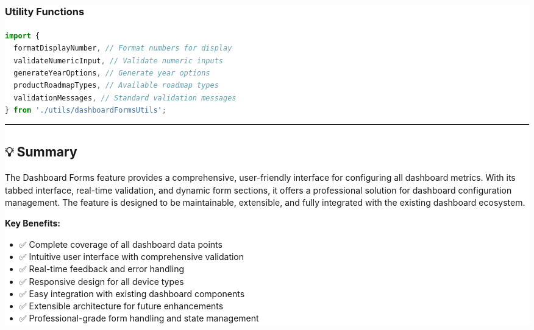 ### Utility Functions

```javascript
import {
  formatDisplayNumber, // Format numbers for display
  validateNumericInput, // Validate numeric inputs
  generateYearOptions, // Generate year options
  productRoadmapTypes, // Available roadmap types
  validationMessages, // Standard validation messages
} from './utils/dashboardFormsUtils';
```

---

## 💡 Summary

The Dashboard Forms feature provides a comprehensive, user-friendly interface for configuring all dashboard metrics. With its tabbed interface, real-time validation, and dynamic form sections, it offers a professional solution for dashboard configuration management. The feature is designed to be maintainable, extensible, and fully integrated with the existing dashboard ecosystem.

**Key Benefits:**

- ✅ Complete coverage of all dashboard data points
- ✅ Intuitive user interface with comprehensive validation
- ✅ Real-time feedback and error handling
- ✅ Responsive design for all device types
- ✅ Easy integration with existing dashboard components
- ✅ Extensible architecture for future enhancements
- ✅ Professional-grade form handling and state management
